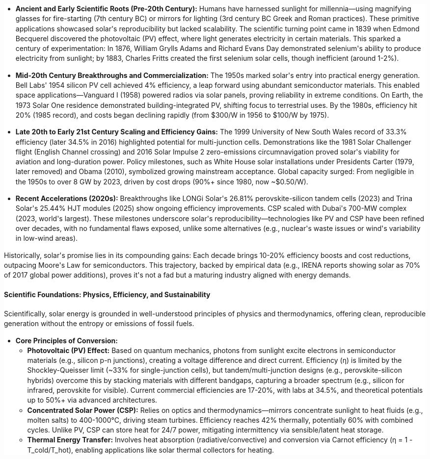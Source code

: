 - **Ancient and Early Scientific Roots (Pre-20th Century):** Humans have harnessed sunlight for millennia—using magnifying glasses for fire-starting (7th century BC) or mirrors for lighting (3rd century BC Greek and Roman practices). These primitive applications showcased solar's reproducibility but lacked scalability. The scientific turning point came in 1839 when Edmond Becquerel discovered the photovoltaic (PV) effect, where light generates electricity in certain materials. This sparked a century of experimentation: In 1876, William Grylls Adams and Richard Evans Day demonstrated selenium's ability to produce electricity from sunlight; by 1883, Charles Fritts created the first selenium solar cells, though inefficient (around 1-2%).

- **Mid-20th Century Breakthroughs and Commercialization:** The 1950s marked solar's entry into practical energy generation. Bell Labs' 1954 silicon PV cell achieved 4% efficiency, a leap forward using abundant semiconductor materials. This enabled space applications—Vanguard I (1958) powered radios via solar panels, proving reliability in extreme conditions. On Earth, the 1973 Solar One residence demonstrated building-integrated PV, shifting focus to terrestrial uses. By the 1980s, efficiency hit 20% (1985 record), and costs began declining rapidly (from $300/W in 1956 to $100/W by 1975).

- **Late 20th to Early 21st Century Scaling and Efficiency Gains:** The 1999 University of New South Wales record of 33.3% efficiency (later 34.5% in 2016) highlighted potential for multi-junction cells. Demonstrations like the 1981 Solar Challenger flight (English Channel crossing) and 2016 Solar Impulse 2 zero-emissions circumnavigation proved solar's viability for aviation and long-duration power. Policy milestones, such as White House solar installations under Presidents Carter (1979, later removed) and Obama (2010), symbolized growing mainstream acceptance. Global capacity surged: From negligible in the 1950s to over 8 GW by 2023, driven by cost drops (90%+ since 1980, now ~$0.50/W).

- **Recent Accelerations (2020s):** Breakthroughs like LONGi Solar's 26.81% perovskite-silicon tandem cells (2023) and Trina Solar's 25.44% HJT modules (2025) show ongoing efficiency improvements. CSP scaled with Dubai's 700-MW complex (2023, world's largest). These milestones underscore solar's reproducibility—technologies like PV and CSP have been refined over decades, with no fundamental flaws exposed, unlike some alternatives (e.g., nuclear's waste issues or wind's variability in low-wind areas).

Historically, solar's promise lies in its compounding gains: Each decade brings 10-20% efficiency boosts and cost reductions, outpacing Moore's Law for semiconductors. This trajectory, backed by empirical data (e.g., IRENA reports showing solar as 70% of 2017 global power additions), proves it's not a fad but a maturing industry aligned with energy demands.

#### Scientific Foundations: Physics, Efficiency, and Sustainability
Scientifically, solar energy is grounded in well-understood principles of physics and thermodynamics, offering clean, reproducible generation without the entropy or emissions of fossil fuels.

- **Core Principles of Conversion:**
  - **Photovoltaic (PV) Effect:** Based on quantum mechanics, photons from sunlight excite electrons in semiconductor materials (e.g., silicon p-n junctions), creating a voltage difference and direct current. Efficiency (η) is limited by the Shockley-Queisser limit (~33% for single-junction cells), but tandem/multi-junction designs (e.g., perovskite-silicon hybrids) overcome this by stacking materials with different bandgaps, capturing a broader spectrum (e.g., silicon for infrared, perovskite for visible). Current commercial efficiencies are 17-20%, with labs at 34.5%, and theoretical potentials up to 50%+ via advanced architectures.
  - **Concentrated Solar Power (CSP):** Relies on optics and thermodynamics—mirrors concentrate sunlight to heat fluids (e.g., molten salts) to 400-1000°C, driving steam turbines. Efficiency reaches 42% thermally, potentially 60% with combined cycles. Unlike PV, CSP can store heat for 24/7 power, mitigating intermittency via sensible/latent heat storage.
  - **Thermal Energy Transfer:** Involves heat absorption (radiative/convective) and conversion via Carnot efficiency (η = 1 - T_cold/T_hot), enabling applications like solar thermal collectors for heating.
